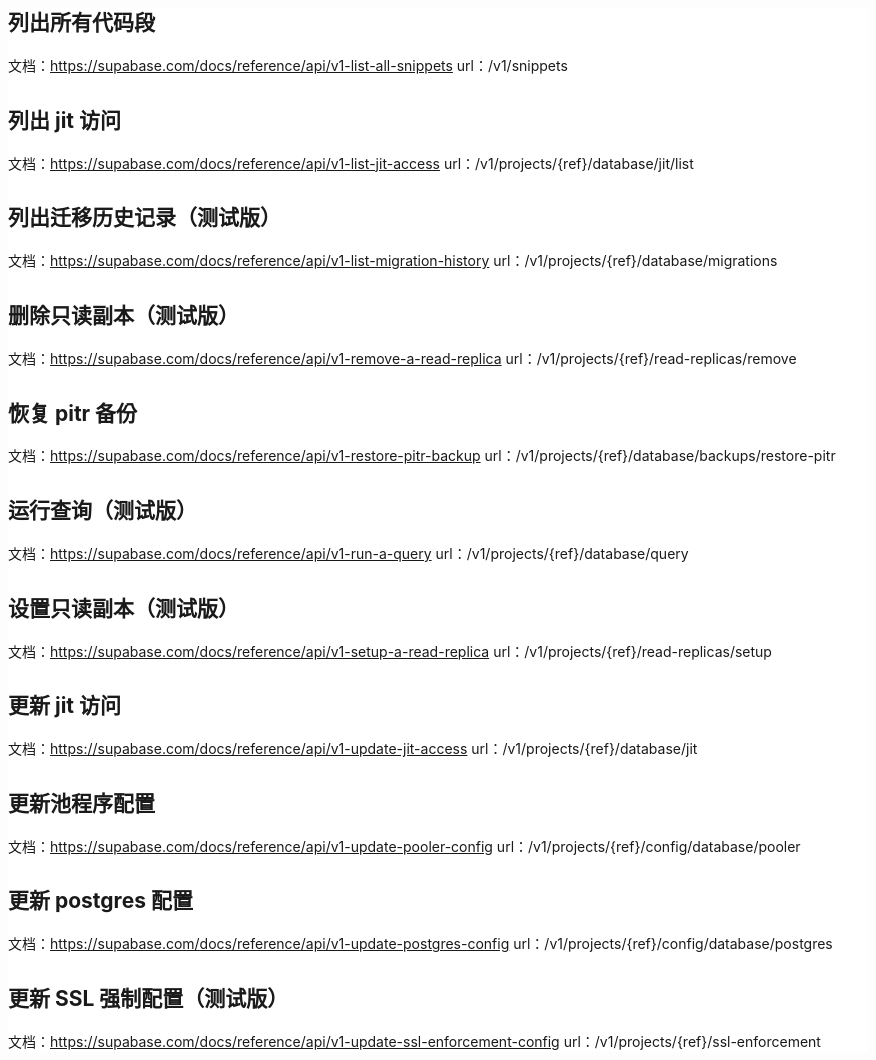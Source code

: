 ## 列出所有代码段
文档：https://supabase.com/docs/reference/api/v1-list-all-snippets
url：/v1/snippets

## 列出 jit 访问
文档：https://supabase.com/docs/reference/api/v1-list-jit-access
url：/v1/projects/{ref}/database/jit/list

## 列出迁移历史记录（测试版）
文档：https://supabase.com/docs/reference/api/v1-list-migration-history
url：/v1/projects/{ref}/database/migrations

## 删除只读副本（测试版）
文档：https://supabase.com/docs/reference/api/v1-remove-a-read-replica
url：/v1/projects/{ref}/read-replicas/remove

## 恢复 pitr 备份
文档：https://supabase.com/docs/reference/api/v1-restore-pitr-backup
url：/v1/projects/{ref}/database/backups/restore-pitr

## 运行查询（测试版）
文档：https://supabase.com/docs/reference/api/v1-run-a-query
url：/v1/projects/{ref}/database/query

## 设置只读副本（测试版）
文档：https://supabase.com/docs/reference/api/v1-setup-a-read-replica
url：/v1/projects/{ref}/read-replicas/setup

## 更新 jit 访问
文档：https://supabase.com/docs/reference/api/v1-update-jit-access
url：/v1/projects/{ref}/database/jit

## 更新池程序配置
文档：https://supabase.com/docs/reference/api/v1-update-pooler-config
url：/v1/projects/{ref}/config/database/pooler

## 更新 postgres 配置
文档：https://supabase.com/docs/reference/api/v1-update-postgres-config
url：/v1/projects/{ref}/config/database/postgres

## 更新 SSL 强制配置（测试版）
文档：https://supabase.com/docs/reference/api/v1-update-ssl-enforcement-config
url：/v1/projects/{ref}/ssl-enforcement
